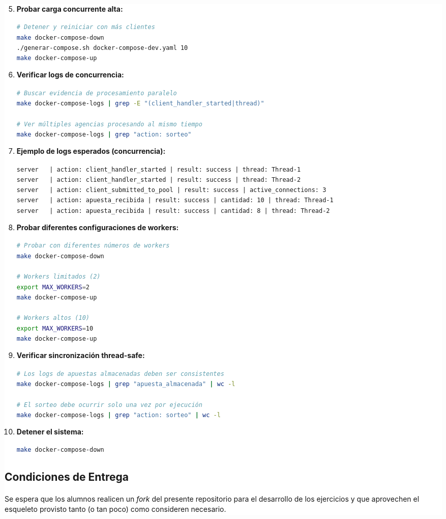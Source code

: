 5. **Probar carga concurrente alta:**
   ```bash
   # Detener y reiniciar con más clientes
   make docker-compose-down
   ./generar-compose.sh docker-compose-dev.yaml 10
   make docker-compose-up
   ```

6. **Verificar logs de concurrencia:**
   ```bash
   # Buscar evidencia de procesamiento paralelo
   make docker-compose-logs | grep -E "(client_handler_started|thread)"
   
   # Ver múltiples agencias procesando al mismo tiempo
   make docker-compose-logs | grep "action: sorteo"
   ```

7. **Ejemplo de logs esperados (concurrencia):**
   ```
   server   | action: client_handler_started | result: success | thread: Thread-1
   server   | action: client_handler_started | result: success | thread: Thread-2
   server   | action: client_submitted_to_pool | result: success | active_connections: 3
   server   | action: apuesta_recibida | result: success | cantidad: 10 | thread: Thread-1
   server   | action: apuesta_recibida | result: success | cantidad: 8 | thread: Thread-2
   ```

8. **Probar diferentes configuraciones de workers:**
   ```bash
   # Probar con diferentes números de workers
   make docker-compose-down
   
   # Workers limitados (2)
   export MAX_WORKERS=2
   make docker-compose-up
   
   # Workers altos (10)  
   export MAX_WORKERS=10
   make docker-compose-up
   ```

9. **Verificar sincronización thread-safe:**
   ```bash
   # Los logs de apuestas almacenadas deben ser consistentes
   make docker-compose-logs | grep "apuesta_almacenada" | wc -l
   
   # El sorteo debe ocurrir solo una vez por ejecución
   make docker-compose-logs | grep "action: sorteo" | wc -l
   ```

10. **Detener el sistema:**
    ```bash
    make docker-compose-down
    ```
## Condiciones de Entrega
Se espera que los alumnos realicen un _fork_ del presente repositorio para el desarrollo de los ejercicios y que aprovechen el esqueleto provisto tanto (o tan poco) como consideren necesario.
